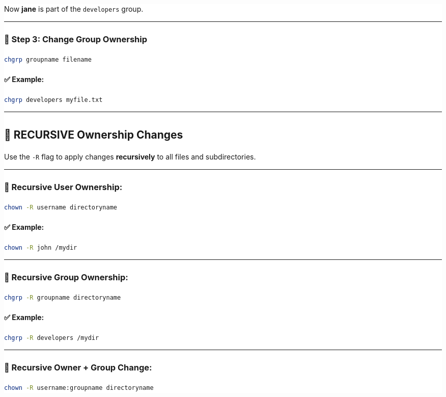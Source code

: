 Now **jane** is part of the `developers` group.

---

### 🧭 Step 3: Change Group Ownership

```bash
chgrp groupname filename
```

#### ✅ Example:

```bash
chgrp developers myfile.txt
```

---

## 🔁 RECURSIVE Ownership Changes

Use the `-R` flag to apply changes **recursively** to all files and subdirectories.

---

### 👤 Recursive User Ownership:

```bash
chown -R username directoryname
```

#### ✅ Example:

```bash
chown -R john /mydir
```

---

### 👥 Recursive Group Ownership:

```bash
chgrp -R groupname directoryname
```

#### ✅ Example:

```bash
chgrp -R developers /mydir
```

---

### 🔄 Recursive Owner + Group Change:

```bash
chown -R username:groupname directoryname
```
